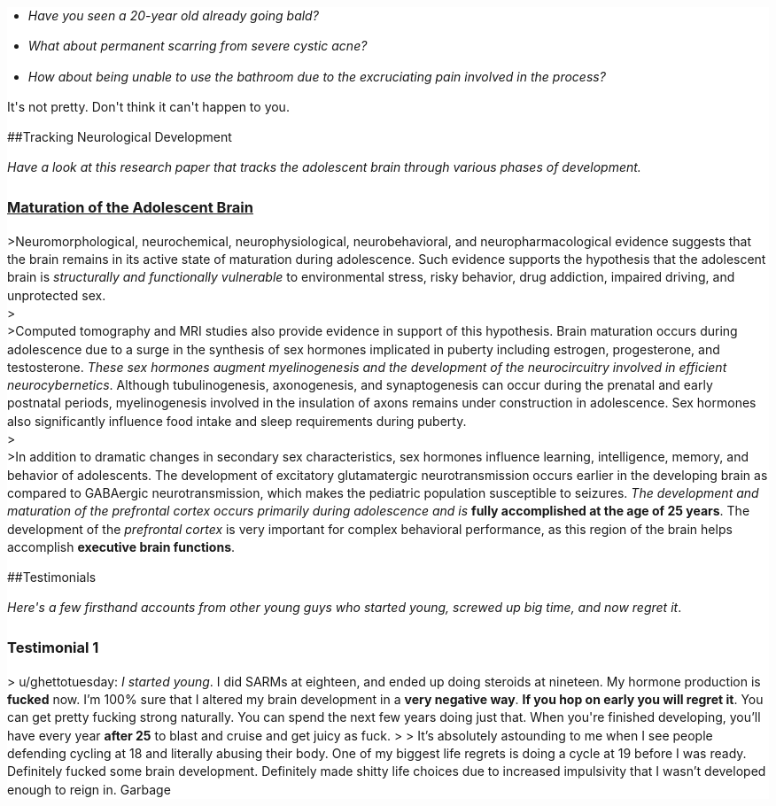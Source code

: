 * *Have you seen a 20-year old already going bald?*

* *What about permanent scarring from severe cystic acne?*

* *How about being unable to use the bathroom due to the excruciating pain involved in the process?* 

It's not pretty. Don't think it can't happen to you. 

##Tracking Neurological Development

*Have a look at this research paper that tracks the adolescent brain through various phases of development.* 

### [Maturation of the Adolescent Brain](https://www.ncbi.nlm.nih.gov/pmc/articles/PMC3621648/) 

&gt;Neuromorphological, neurochemical, neurophysiological, neurobehavioral, and neuropharmacological evidence suggests that the brain remains in its active state of maturation during adolescence. Such evidence supports the hypothesis that the adolescent brain is *structurally and functionally vulnerable* to environmental stress, risky behavior, drug addiction, impaired driving, and unprotected sex.   
&gt;  
&gt;Computed tomography and MRI studies also provide evidence in support of this hypothesis. Brain maturation occurs during adolescence due to a surge in the synthesis of sex hormones implicated in puberty including estrogen, progesterone, and testosterone. *These sex hormones augment myelinogenesis and the development of the neurocircuitry involved in efficient neurocybernetics*. Although tubulinogenesis, axonogenesis, and synaptogenesis can occur during the prenatal and early postnatal periods, myelinogenesis involved in the insulation of axons remains under construction in adolescence. Sex hormones also significantly influence food intake and sleep requirements during puberty.   
&gt;  
&gt;In addition to dramatic changes in secondary sex characteristics, sex hormones influence learning, intelligence, memory, and behavior of adolescents. The development of excitatory glutamatergic neurotransmission occurs earlier in the developing brain as compared to GABAergic neurotransmission, which makes the pediatric population susceptible to seizures. *The development and maturation of the prefrontal cortex occurs primarily during adolescence and is* **fully accomplished at the age of 25 years**. The development of the *prefrontal cortex* is very important for complex behavioral performance, as this region of the brain helps accomplish **executive brain functions**.

##Testimonials

*Here's a few firsthand accounts from other young guys who started young, screwed up big time, and now regret it*.

### **Testimonial 1**

&gt; u/ghettotuesday: *I started young*. I did SARMs at eighteen, and ended up doing steroids at nineteen. My hormone production is **fucked** now. I’m 100% sure that I altered my brain development in a **very negative way**. **If you hop on early you will regret it**. You can get pretty fucking strong naturally. You can spend the next few years doing just that. When you're finished developing, you’ll have every year **after 25** to blast and cruise and get juicy as fuck.
&gt;
&gt; It’s absolutely astounding to me when I see people defending cycling at 18 and literally abusing their body. One of my biggest life regrets is doing a cycle at 19 before I was ready. Definitely fucked some brain development. Definitely made shitty life choices due to increased impulsivity that I wasn’t developed enough to reign in. Garbage
